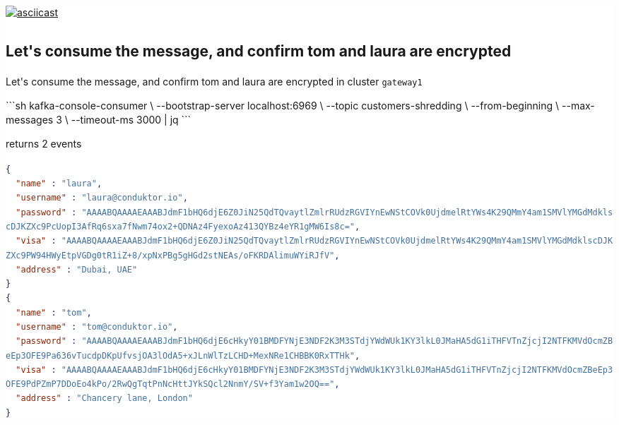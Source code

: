 
</TabItem>
<TabItem value="Output">

```

```

</TabItem>
<TabItem value="Recording">

[![asciicast](https://asciinema.org/a/V1eflqnQwe8wJXihvFuDxPPJk.svg)](https://asciinema.org/a/V1eflqnQwe8wJXihvFuDxPPJk)

</TabItem>
</Tabs>

## Let's consume the message, and confirm tom and laura are encrypted

Let's consume the message, and confirm tom and laura are encrypted in cluster `gateway1`






<Tabs>

<TabItem value="Command">
```sh
kafka-console-consumer \
    --bootstrap-server localhost:6969 \
    --topic customers-shredding \
    --from-beginning \
    --max-messages 3 \
    --timeout-ms 3000 | jq
```


returns 2 events
```json
{
  "name" : "laura",
  "username" : "laura@conduktor.io",
  "password" : "AAAABQAAAAEAAABJdmF1bHQ6djE6Z0JiN25QdTQvaytlZmlrRUdzRGVIYnEwNStCOVk0UjdmelRtYWs4K29QMmY4am1SMVlYMGdMdklscDJKZXc9PcUopI3AfRq6sxa7fNwm74ox2+QDNAz4FyexoAz413QYBz4eYR1gMW6Is8c=",
  "visa" : "AAAABQAAAAEAAABJdmF1bHQ6djE6Z0JiN25QdTQvaytlZmlrRUdzRGVIYnEwNStCOVk0UjdmelRtYWs4K29QMmY4am1SMVlYMGdMdklscDJKZXc9PW94HWyEtpVGDg0tR1iZ+8/xpNxPBg5gHGd2stNEAs/oFKRDAlimuWYiRJfV",
  "address" : "Dubai, UAE"
}
{
  "name" : "tom",
  "username" : "tom@conduktor.io",
  "password" : "AAAABQAAAAEAAABJdmF1bHQ6djE6cHkyY01BMDFYNjE3NDF2K3M3STdjYWdWUk1KY3lkL0JMaHA5dG1iTHFVTnZjcjI2NTFKMVdOcmZBeEp3OFE9Pa636vTucdpDKpUfvsjOA3lOdA5+xJLnWlTzLCHD+MexNRe1CHBBK0RxTTHk",
  "visa" : "AAAABQAAAAEAAABJdmF1bHQ6djE6cHkyY01BMDFYNjE3NDF2K3M3STdjYWdWUk1KY3lkL0JMaHA5dG1iTHFVTnZjcjI2NTFKMVdOcmZBeEp3OFE9PdPZmP7DDoEo4kPo/2RwQgTqtPnNcHttJYkSQcl2NnmY/SV+f3Yam1w2OQ==",
  "address" : "Chancery lane, London"
}
```
